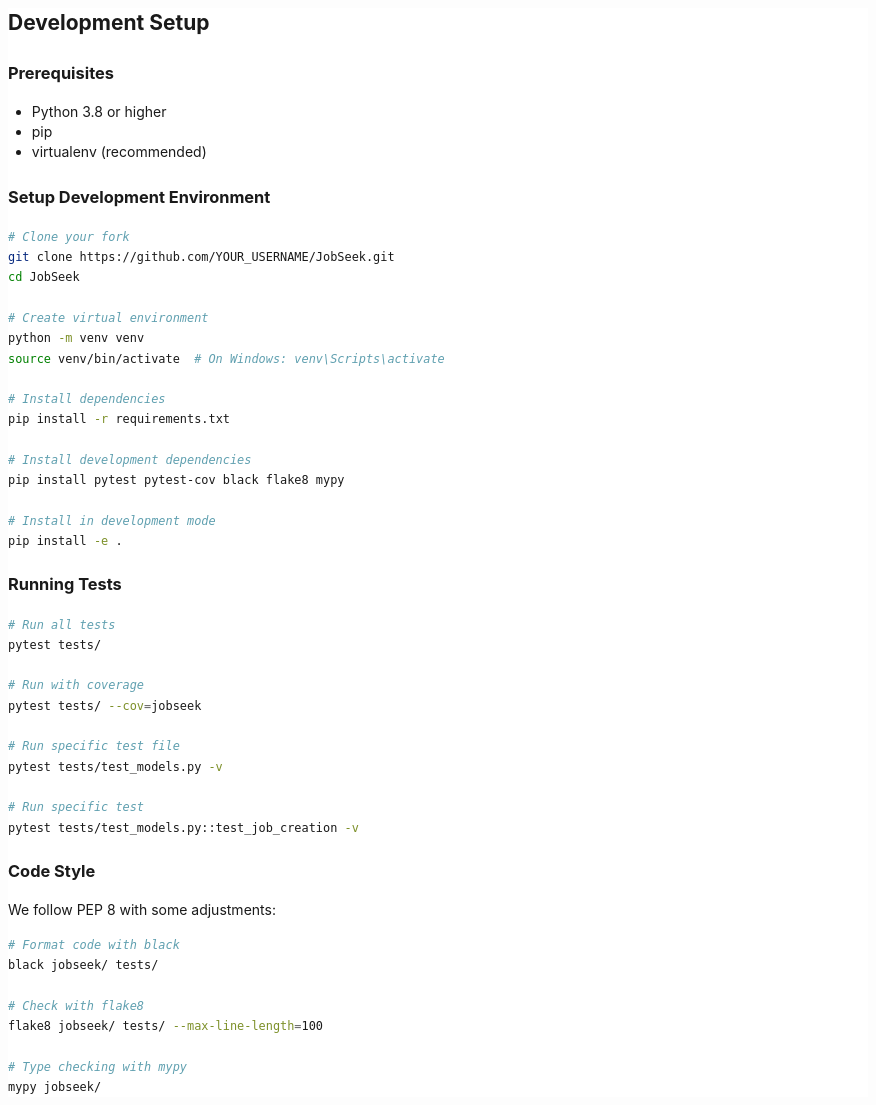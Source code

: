 ## Development Setup

### Prerequisites

- Python 3.8 or higher
- pip
- virtualenv (recommended)

### Setup Development Environment

```bash
# Clone your fork
git clone https://github.com/YOUR_USERNAME/JobSeek.git
cd JobSeek

# Create virtual environment
python -m venv venv
source venv/bin/activate  # On Windows: venv\Scripts\activate

# Install dependencies
pip install -r requirements.txt

# Install development dependencies
pip install pytest pytest-cov black flake8 mypy

# Install in development mode
pip install -e .
```

### Running Tests

```bash
# Run all tests
pytest tests/

# Run with coverage
pytest tests/ --cov=jobseek

# Run specific test file
pytest tests/test_models.py -v

# Run specific test
pytest tests/test_models.py::test_job_creation -v
```

### Code Style

We follow PEP 8 with some adjustments:

```bash
# Format code with black
black jobseek/ tests/

# Check with flake8
flake8 jobseek/ tests/ --max-line-length=100

# Type checking with mypy
mypy jobseek/
```
